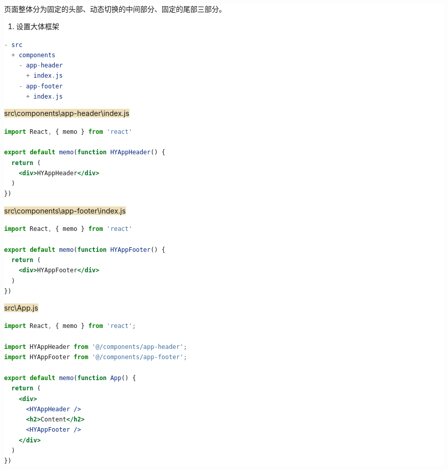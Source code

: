 页面整体分为固定的头部、动态切换的中间部分、固定的尾部三部分。

1. 设置大体框架

```elm
- src
  + components
    - app-header
      + index.js
    - app-footer
      + index.js
```

<span style="backGround: #efe0b9">src\components\app-header\index.js</span>

```jsx
import React, { memo } from 'react'

export default memo(function HYAppHeader() {
  return (
    <div>HYAppHeader</div>
  )
})
```

<span style="backGround: #efe0b9">src\components\app-footer\index.js</span>

```jsx
import React, { memo } from 'react'

export default memo(function HYAppFooter() {
  return (
    <div>HYAppFooter</div>
  )
})
```

<span style="backGround: #efe0b9">src\App.js</span>

```jsx
import React, { memo } from 'react';

import HYAppHeader from '@/components/app-header';
import HYAppFooter from '@/components/app-footer';

export default memo(function App() {
  return (
    <div>
      <HYAppHeader />
      <h2>Content</h2>
      <HYAppFooter />
    </div>
  )
})
```

